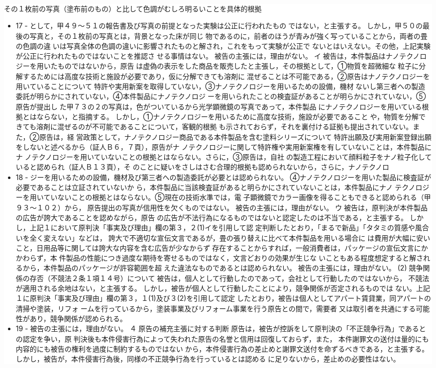 その１枚前の写真（塗布前のもの）と比して色調がむしろ明るいことを具体的根拠
 - 17 - 
として，甲４９～５１の報告書及び写真の前提となった実験は公正に行われたもの
ではない，と主張する。 
しかし，甲５０の最後の写真と，その１枚前の写真とは，背景となった床が同じ
物であるのに，前者のほうが青みが強く写っていることから，両者の畳の色調の違
いは写真全体の色調の違いに影響されたものと解され，これをもって実験が公正で
ないとはいえない。その他，上記実験が公正に行われたものではないことを推認さ
せる事情はない。 
被告の主張には，理由がない。 
  イ 被告は，本件製品はナノテクノロジーを用いたものではないから，原告
は虚偽の表示をした商品を販売したと主張し，その根拠として，①物質を超微細な
粒子に分解するためには高度な技術と施設が必要であり，仮に分解できても溶剤に
混ぜることは不可能である，②原告はナノテクノロジーを用いていることについて
特許や実用新案を取得していない，③ナノテクノロジーを用いるための設備，機材
ないし第三者への製造委託が明らかにされていない，④本件製品にナノテクノロジ
ーを用いられたことの検査証があることが明らかにされていない，⑤原告が提出し
た甲７３の２の写真は，色がついているから光学顕微鏡の写真であって，本件製品
にナノテクノロジーを用いている根拠とはならない，と指摘する。 
しかし，①ナノテクノロジーを用いるために高度な技術，施設が必要であること
や，物質を分解できても溶剤に混ぜるのが不可能であることについて，客観的根拠
も示されておらず，それを裏付ける証拠も提出されていない。また，②原告は，経
営政策として，ナノテクノロジー商品である本件製品を含む塗料シリーズについて
特許出願及び実用新案登録出願をしないと述べるから（証人Ｂ６，７頁），原告がナ
ノテクノロジーに関して特許権や実用新案権を有していないことは，本件製品にナ
ノテクノロジーを用いていないことの根拠とはならない。さらに，③原告は，自社
の製造工程において顔料粒子をナノ粒子化していると認められ（証人Ｂ１３頁），そ
のことに疑いをさしはさむ合理的根拠も認められないから，さらに，ナノテクノロ
 - 18 - 
ジーを用いるための設備，機材及び第三者への製造委託が必要とは認められない。
④ナノテクノロジーを用いた製品に検査証が必要であることは立証されていないか
ら，本件製品に当該検査証があると明らかにされていないことは，本件製品にナノ
テクノロジーを用いていないことの根拠とはならない。⑤現在の技術水準では，電
子顕微鏡でカラー画像を得ることもできると認められる（甲９３～１０２）から，
原告提出の写真が信用性を欠くものではない。 
被告の主張には，理由がない。 
  ウ 被告は，原判決が本件製品の広告が誇大であることを認めながら，原告
の広告が不法行為になるものではないと認定したのは不当である，と主張する。 
しかし，上記１において原判決「事実及び理由」欄の第３，２(1)イを引用して認
定判断したとおり，「まるで新品」「タタミの質感や風合いを全く変えない」などは，
誇大で不適切な宣伝文言であるが，畳の張り替えに比べて本件製品を用いる場合に
は費用が大幅に安いこと，日用品等に関しては誇大な内容を含む広告が少なからず
存在することからすれば，一般消費者は，パッケージの宣伝文言にかかわらず，本
件製品の性能につき過度な期待を寄せるものではなく，文言どおりの効果が生じな
いこともある程度想定すると解されるから，本件製品のパッケージが許容範囲を超
えた違法なものであるとは認められない。 
被告の主張には，理由がない。 
 (2) 競争関係の存否（不競法２条１項１４号）について 
 被告は，個人として行動したのであって，会社として行動したのではないから，
不競法が適用される余地はない，と主張する。 
 しかし，被告が個人として行動したことにより，競争関係が否定されるものでは
ない。上記１に原判決「事実及び理由」欄の第３，１(1)及び３(2)を引用して認定
したとおり，被告は個人としてアパート賃貸業，同アパートの清掃や塗装，リフォ
ームを行っているから，塗装事業及びリフォーム事業を行う原告との間で，需要者
又は取引者を共通にする可能性があり，競争関係が認められる。 
 - 19 - 
 被告の主張には，理由がない。 
 ４ 原告の補充主張に対する判断 
 原告は，被告が控訴をして原判決の「不正競争行為」であるとの認定を争い，原
判決後も本件侵害行為によって失われた原告の名誉と信用は回復しておらず，また，
本件謝罪文の送付は量的にも内容的にも被告の権利を過度に制約するものではない
から，本件侵害行為の差止めと謝罪文送付を命ずるべきである，と主張する。 
 しかし，被告が，本件侵害行為後，同様の不正競争行為を行っているとは認める
に足りないから，差止めの必要性はない。 